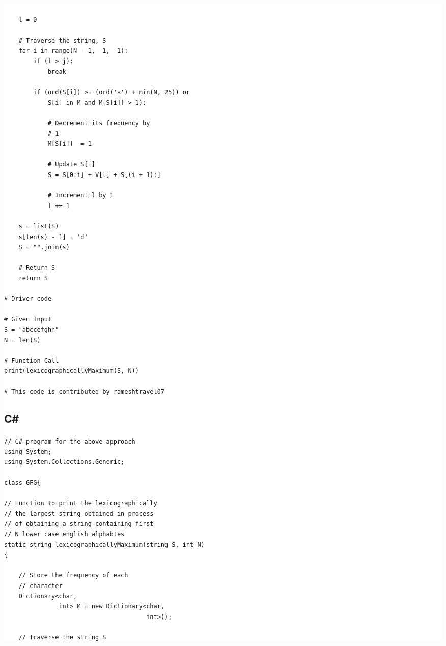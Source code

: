 ```

    l = 0

    # Traverse the string, S
    for i in range(N - 1, -1, -1):
        if (l > j):
            break

        if (ord(S[i]) >= (ord('a') + min(N, 25)) or
            S[i] in M and M[S[i]] > 1):

            # Decrement its frequency by
            # 1
            M[S[i]] -= 1

            # Update S[i]
            S = S[0:i] + V[l] + S[(i + 1):]

            # Increment l by 1
            l += 1

    s = list(S)
    s[len(s) - 1] = 'd'
    S = "".join(s)

    # Return S
    return S

# Driver code

# Given Input
S = "abccefghh"
N = len(S)

# Function Call
print(lexicographicallyMaximum(S, N))

# This code is contributed by rameshtravel07
```

## C#

```
// C# program for the above approach
using System;
using System.Collections.Generic;

class GFG{

// Function to print the lexicographically
// the largest string obtained in process
// of obtaining a string containing first
// N lower case english alphabtes
static string lexicographicallyMaximum(string S, int N)
{

    // Store the frequency of each
    // character
    Dictionary<char,
               int> M = new Dictionary<char,
                                       int>();

    // Traverse the string S
```